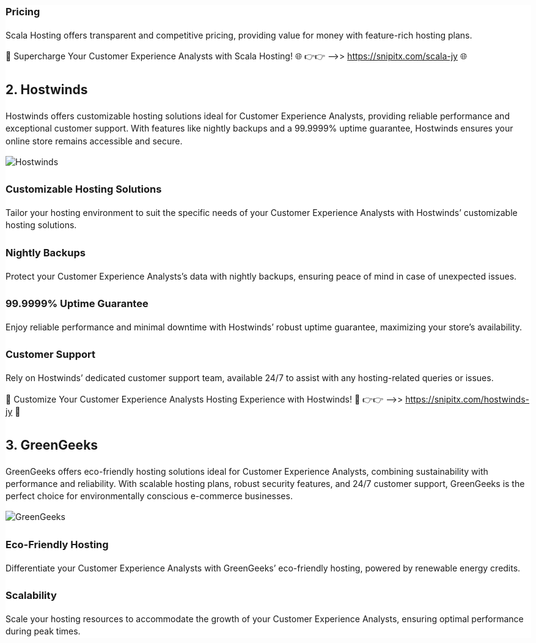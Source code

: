 ### Pricing
Scala Hosting offers transparent and competitive pricing, providing value for money with feature-rich hosting plans.

🚀 Supercharge Your Customer Experience Analysts with Scala Hosting! 🌐
👉👉 -->> https://snipitx.com/scala-jy 🌐

## 2. Hostwinds

Hostwinds offers customizable hosting solutions ideal for Customer Experience Analysts, providing reliable performance and exceptional customer support. With features like nightly backups and a 99.9999% uptime guarantee, Hostwinds ensures your online store remains accessible and secure.

![Hostwinds](https://i.imgur.com/53aSNXx.jpeg "Hostwinds Hosting")

### Customizable Hosting Solutions
Tailor your hosting environment to suit the specific needs of your Customer Experience Analysts with Hostwinds’ customizable hosting solutions.

### Nightly Backups
Protect your Customer Experience Analysts’s data with nightly backups, ensuring peace of mind in case of unexpected issues.

### 99.9999% Uptime Guarantee
Enjoy reliable performance and minimal downtime with Hostwinds’ robust uptime guarantee, maximizing your store’s availability.

### Customer Support
Rely on Hostwinds’ dedicated customer support team, available 24/7 to assist with any hosting-related queries or issues.

🌟 Customize Your Customer Experience Analysts Hosting Experience with Hostwinds! 🚀
👉👉 -->> https://snipitx.com/hostwinds-jy 🚀


## 3. GreenGeeks

GreenGeeks offers eco-friendly hosting solutions ideal for Customer Experience Analysts, combining sustainability with performance and reliability. With scalable hosting plans, robust security features, and 24/7 customer support, GreenGeeks is the perfect choice for environmentally conscious e-commerce businesses.

![GreenGeeks](https://i.imgur.com/eEwuntu.jpg "GreenGeeks Hosting")

### Eco-Friendly Hosting
Differentiate your Customer Experience Analysts with GreenGeeks’ eco-friendly hosting, powered by renewable energy credits.

### Scalability
Scale your hosting resources to accommodate the growth of your Customer Experience Analysts, ensuring optimal performance during peak times.
